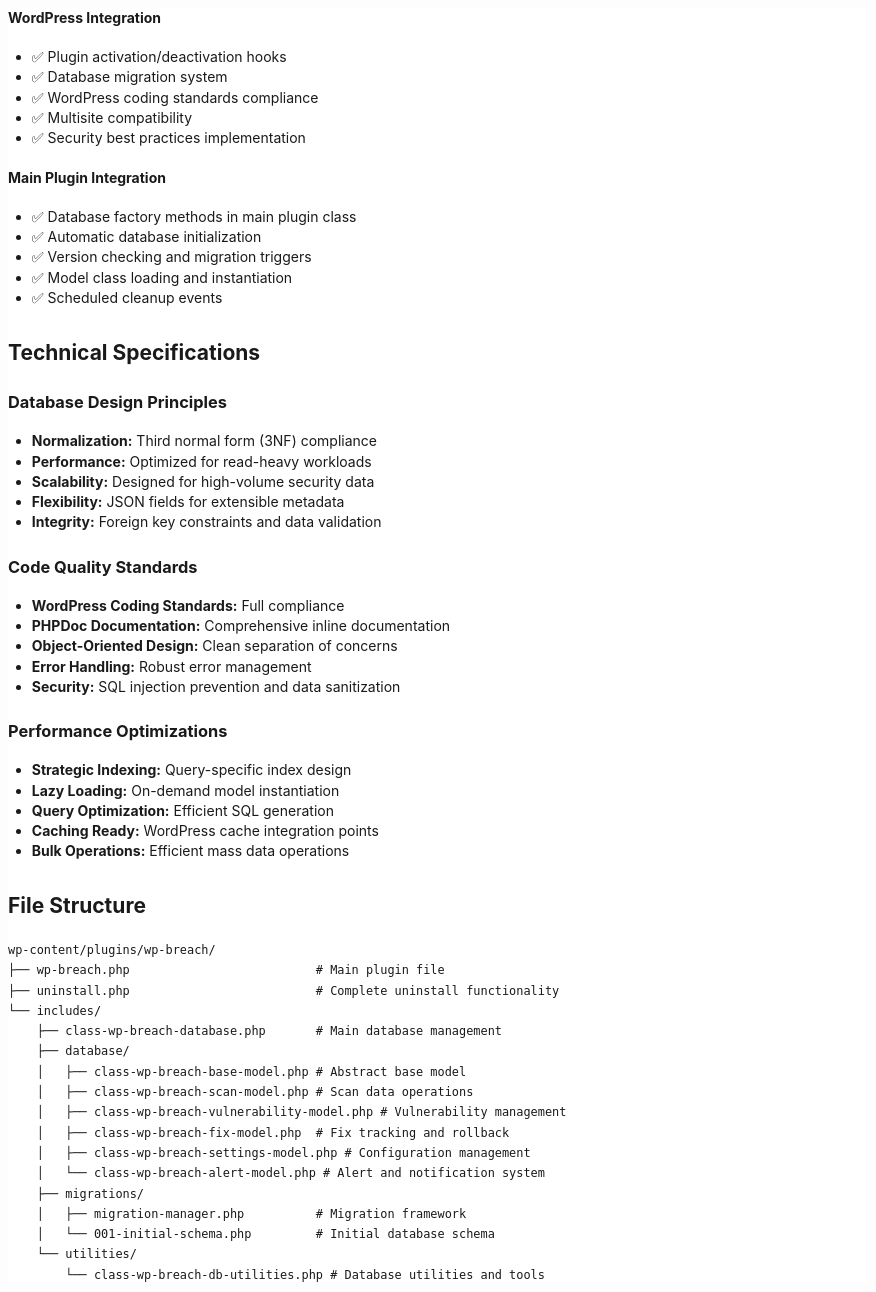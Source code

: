 #### WordPress Integration
- ✅ Plugin activation/deactivation hooks
- ✅ Database migration system
- ✅ WordPress coding standards compliance
- ✅ Multisite compatibility
- ✅ Security best practices implementation

#### Main Plugin Integration
- ✅ Database factory methods in main plugin class
- ✅ Automatic database initialization
- ✅ Version checking and migration triggers
- ✅ Model class loading and instantiation
- ✅ Scheduled cleanup events

## Technical Specifications

### Database Design Principles
- **Normalization:** Third normal form (3NF) compliance
- **Performance:** Optimized for read-heavy workloads
- **Scalability:** Designed for high-volume security data
- **Flexibility:** JSON fields for extensible metadata
- **Integrity:** Foreign key constraints and data validation

### Code Quality Standards
- **WordPress Coding Standards:** Full compliance
- **PHPDoc Documentation:** Comprehensive inline documentation
- **Object-Oriented Design:** Clean separation of concerns
- **Error Handling:** Robust error management
- **Security:** SQL injection prevention and data sanitization

### Performance Optimizations
- **Strategic Indexing:** Query-specific index design
- **Lazy Loading:** On-demand model instantiation
- **Query Optimization:** Efficient SQL generation
- **Caching Ready:** WordPress cache integration points
- **Bulk Operations:** Efficient mass data operations

## File Structure
```
wp-content/plugins/wp-breach/
├── wp-breach.php                          # Main plugin file
├── uninstall.php                          # Complete uninstall functionality
└── includes/
    ├── class-wp-breach-database.php       # Main database management
    ├── database/
    │   ├── class-wp-breach-base-model.php # Abstract base model
    │   ├── class-wp-breach-scan-model.php # Scan data operations
    │   ├── class-wp-breach-vulnerability-model.php # Vulnerability management
    │   ├── class-wp-breach-fix-model.php  # Fix tracking and rollback
    │   ├── class-wp-breach-settings-model.php # Configuration management
    │   └── class-wp-breach-alert-model.php # Alert and notification system
    ├── migrations/
    │   ├── migration-manager.php          # Migration framework
    │   └── 001-initial-schema.php         # Initial database schema
    └── utilities/
        └── class-wp-breach-db-utilities.php # Database utilities and tools
```
